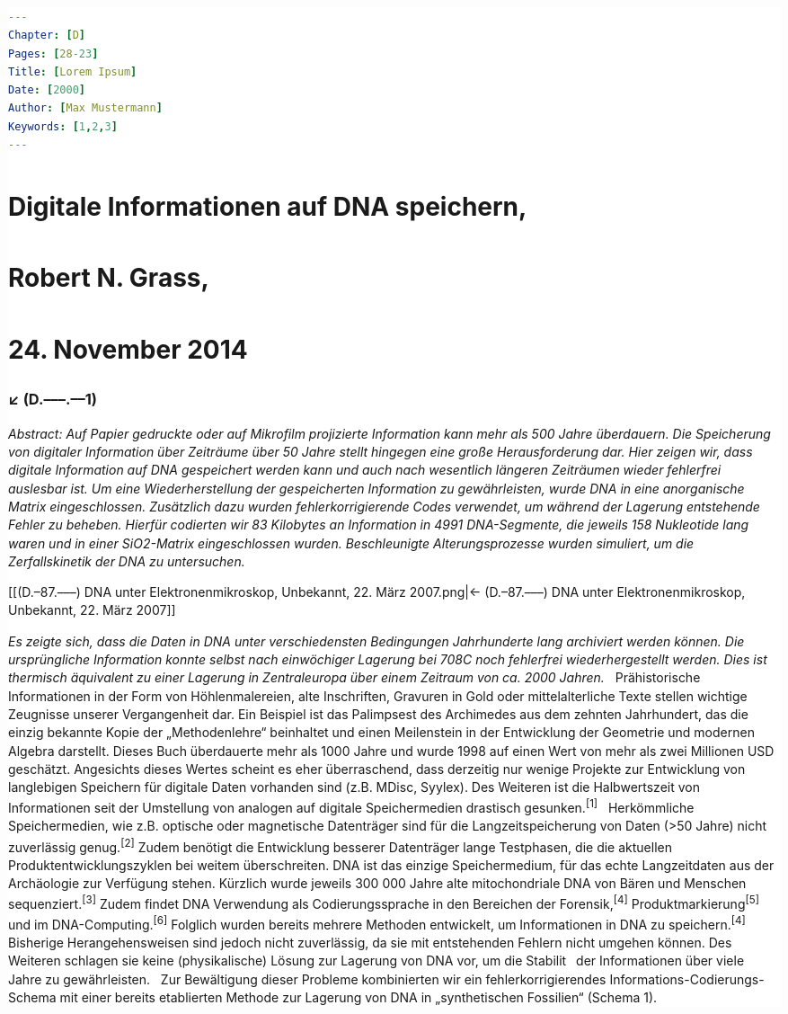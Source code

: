 ```yaml
---
Chapter: [D]
Pages: [28-23]
Title: [Lorem Ipsum]
Date: [2000]
Author: [Max Mustermann]
Keywords: [1,2,3]
---
```


# Digitale Informationen auf DNA speichern,
# Robert N. Grass,
# 24. November 2014
### ↙ (D.–––.––1)
<span style="font-style: italic;">Abstract: Auf Papier gedruckte oder auf Mikrofilm projizierte Information kann mehr als 500 Jahre überdauern. Die Speicherung von digitaler Information über Zeiträume über 50 Jahre stellt hingegen eine große Herausforderung dar. Hier zeigen wir, dass digitale Information auf DNA gespeichert werden kann und auch nach wesentlich längeren Zeiträumen wieder fehlerfrei auslesbar ist. Um eine Wiederherstellung der gespeicherten Information zu gewährleisten, wurde DNA in eine anorganische Matrix eingeschlossen. Zusätzlich dazu wurden fehlerkorrigierende Codes verwendet, um während der Lagerung entstehende Fehler zu beheben. Hierfür codierten wir 83 Kilobytes an Information in 4991 DNA-Segmente, die jeweils 158 Nukleotide lang waren und in einer SiO2-Matrix eingeschlossen wurden. Beschleunigte Alterungsprozesse wurden simuliert, um die Zerfallskinetik der DNA zu untersuchen.</span>

[[(D.–87.–––) DNA unter Elektronenmikroskop, Unbekannt, 22. März 2007.png|← (D.–87.–––) DNA unter Elektronenmikroskop, Unbekannt, 22. März 2007]]

<span style="font-style: italic;">Es zeigte sich, dass die Daten in DNA unter verschiedensten Bedingungen Jahrhunderte lang archiviert werden können. Die ursprüngliche Information konnte selbst nach einwöchiger Lagerung bei 708C noch fehlerfrei wiederhergestellt werden. Dies ist thermisch äquivalent zu einer Lagerung in Zentraleuropa über einem Zeitraum von ca. 2000 Jahren.</span>
&nbsp;
Prähistorische Informationen in der Form von Höhlenmalereien, alte Inschriften, Gravuren in Gold oder mittelalterliche Texte stellen wichtige Zeugnisse unserer Vergangenheit dar. Ein Beispiel ist das Palimpsest des Archimedes aus dem zehnten Jahrhundert, das die einzig bekannte Kopie der „Methodenlehre“ beinhaltet und einen Meilenstein in der Entwicklung der Geometrie und modernen Algebra darstellt. Dieses Buch überdauerte mehr als 1000 Jahre und wurde 1998 auf einen Wert von mehr als zwei Millionen USD geschätzt. Angesichts dieses Wertes scheint es eher überraschend, dass derzeitig nur wenige Projekte zur Entwicklung von langlebigen Speichern für digitale Daten vorhanden sind (z.B. MDisc, Syylex). Des Weiteren ist die Halbwertszeit von Informationen seit der Umstellung von analogen auf digitale Speichermedien drastisch gesunken.<sup>[1]</sup> </span>
&nbsp;
Herkömmliche Speichermedien, wie z.B. optische oder magnetische Datenträger sind für die Langzeitspeicherung von Daten (>50 Jahre) nicht zuverlässig genug.<sup>[2]</sup> Zudem benötigt die Entwicklung besserer Datenträger lange Testphasen, die die aktuellen Produktentwicklungszyklen bei weitem überschreiten. DNA ist das einzige Speichermedium, für das echte Langzeitdaten aus der Archäologie zur Verfügung stehen. Kürzlich wurde jeweils 300 000 Jahre alte mitochondriale DNA von Bären und Menschen sequenziert.<sup>[3]</sup> Zudem findet DNA Verwendung als Codierungssprache in den Bereichen der Forensik,<sup>[4]</sup> Produktmarkierung<sup>[5]</sup> und im DNA-Computing.<sup>[6]</sup> Folglich wurden bereits mehrere Methoden entwickelt, um Informationen in DNA zu speichern.<sup>[4]</sup> Bisherige Herangehensweisen sind jedoch nicht zuverlässig, da sie mit entstehenden Fehlern nicht umgehen können. Des Weiteren schlagen sie keine (physikalische) Lösung zur Lagerung von DNA vor, um die Stabilit  der Informationen über viele Jahre zu gewährleisten.
&nbsp;
Zur Bewältigung dieser Probleme kombinierten wir ein fehlerkorrigierendes Informations-Codierungs-Schema mit einer bereits etablierten Methode zur Lagerung von DNA in „synthetischen Fossilien“ (Schema 1). 
